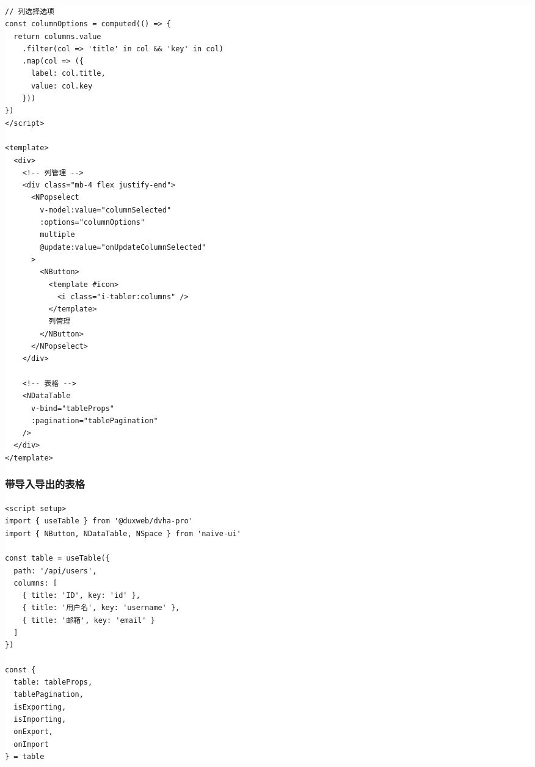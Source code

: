 ```vue
// 列选择选项
const columnOptions = computed(() => {
  return columns.value
    .filter(col => 'title' in col && 'key' in col)
    .map(col => ({
      label: col.title,
      value: col.key
    }))
})
</script>

<template>
  <div>
    <!-- 列管理 -->
    <div class="mb-4 flex justify-end">
      <NPopselect
        v-model:value="columnSelected"
        :options="columnOptions"
        multiple
        @update:value="onUpdateColumnSelected"
      >
        <NButton>
          <template #icon>
            <i class="i-tabler:columns" />
          </template>
          列管理
        </NButton>
      </NPopselect>
    </div>

    <!-- 表格 -->
    <NDataTable
      v-bind="tableProps"
      :pagination="tablePagination"
    />
  </div>
</template>
```

### 带导入导出的表格

```vue
<script setup>
import { useTable } from '@duxweb/dvha-pro'
import { NButton, NDataTable, NSpace } from 'naive-ui'

const table = useTable({
  path: '/api/users',
  columns: [
    { title: 'ID', key: 'id' },
    { title: '用户名', key: 'username' },
    { title: '邮箱', key: 'email' }
  ]
})

const {
  table: tableProps,
  tablePagination,
  isExporting,
  isImporting,
  onExport,
  onImport
} = table
```